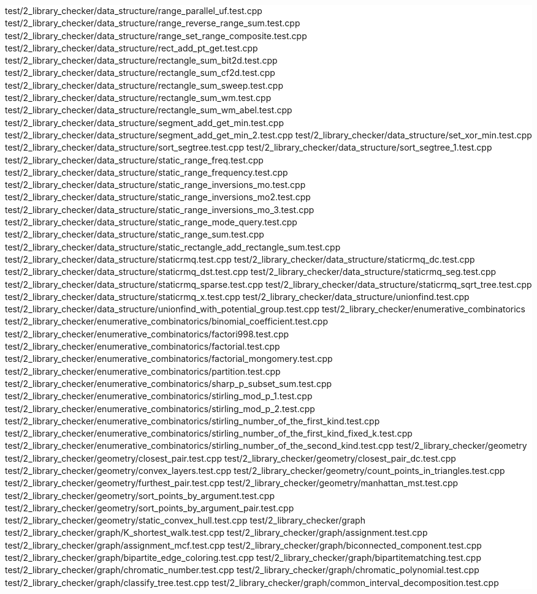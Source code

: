 test/2_library_checker/data_structure/range_parallel_uf.test.cpp
test/2_library_checker/data_structure/range_reverse_range_sum.test.cpp
test/2_library_checker/data_structure/range_set_range_composite.test.cpp
test/2_library_checker/data_structure/rect_add_pt_get.test.cpp
test/2_library_checker/data_structure/rectangle_sum_bit2d.test.cpp
test/2_library_checker/data_structure/rectangle_sum_cf2d.test.cpp
test/2_library_checker/data_structure/rectangle_sum_sweep.test.cpp
test/2_library_checker/data_structure/rectangle_sum_wm.test.cpp
test/2_library_checker/data_structure/rectangle_sum_wm_abel.test.cpp
test/2_library_checker/data_structure/segment_add_get_min.test.cpp
test/2_library_checker/data_structure/segment_add_get_min_2.test.cpp
test/2_library_checker/data_structure/set_xor_min.test.cpp
test/2_library_checker/data_structure/sort_segtree.test.cpp
test/2_library_checker/data_structure/sort_segtree_1.test.cpp
test/2_library_checker/data_structure/static_range_freq.test.cpp
test/2_library_checker/data_structure/static_range_frequency.test.cpp
test/2_library_checker/data_structure/static_range_inversions_mo.test.cpp
test/2_library_checker/data_structure/static_range_inversions_mo2.test.cpp
test/2_library_checker/data_structure/static_range_inversions_mo_3.test.cpp
test/2_library_checker/data_structure/static_range_mode_query.test.cpp
test/2_library_checker/data_structure/static_range_sum.test.cpp
test/2_library_checker/data_structure/static_rectangle_add_rectangle_sum.test.cpp
test/2_library_checker/data_structure/staticrmq.test.cpp
test/2_library_checker/data_structure/staticrmq_dc.test.cpp
test/2_library_checker/data_structure/staticrmq_dst.test.cpp
test/2_library_checker/data_structure/staticrmq_seg.test.cpp
test/2_library_checker/data_structure/staticrmq_sparse.test.cpp
test/2_library_checker/data_structure/staticrmq_sqrt_tree.test.cpp
test/2_library_checker/data_structure/staticrmq_x.test.cpp
test/2_library_checker/data_structure/unionfind.test.cpp
test/2_library_checker/data_structure/unionfind_with_potential_group.test.cpp
test/2_library_checker/enumerative_combinatorics
test/2_library_checker/enumerative_combinatorics/binomial_coefficient.test.cpp
test/2_library_checker/enumerative_combinatorics/factori998.test.cpp
test/2_library_checker/enumerative_combinatorics/factorial.test.cpp
test/2_library_checker/enumerative_combinatorics/factorial_mongomery.test.cpp
test/2_library_checker/enumerative_combinatorics/partition.test.cpp
test/2_library_checker/enumerative_combinatorics/sharp_p_subset_sum.test.cpp
test/2_library_checker/enumerative_combinatorics/stirling_mod_p_1.test.cpp
test/2_library_checker/enumerative_combinatorics/stirling_mod_p_2.test.cpp
test/2_library_checker/enumerative_combinatorics/stirling_number_of_the_first_kind.test.cpp
test/2_library_checker/enumerative_combinatorics/stirling_number_of_the_first_kind_fixed_k.test.cpp
test/2_library_checker/enumerative_combinatorics/stirling_number_of_the_second_kind.test.cpp
test/2_library_checker/geometry
test/2_library_checker/geometry/closest_pair.test.cpp
test/2_library_checker/geometry/closest_pair_dc.test.cpp
test/2_library_checker/geometry/convex_layers.test.cpp
test/2_library_checker/geometry/count_points_in_triangles.test.cpp
test/2_library_checker/geometry/furthest_pair.test.cpp
test/2_library_checker/geometry/manhattan_mst.test.cpp
test/2_library_checker/geometry/sort_points_by_argument.test.cpp
test/2_library_checker/geometry/sort_points_by_argument_pair.test.cpp
test/2_library_checker/geometry/static_convex_hull.test.cpp
test/2_library_checker/graph
test/2_library_checker/graph/K_shortest_walk.test.cpp
test/2_library_checker/graph/assignment.test.cpp
test/2_library_checker/graph/assignment_mcf.test.cpp
test/2_library_checker/graph/biconnected_component.test.cpp
test/2_library_checker/graph/bipartite_edge_coloring.test.cpp
test/2_library_checker/graph/bipartitematching.test.cpp
test/2_library_checker/graph/chromatic_number.test.cpp
test/2_library_checker/graph/chromatic_polynomial.test.cpp
test/2_library_checker/graph/classify_tree.test.cpp
test/2_library_checker/graph/common_interval_decomposition.test.cpp